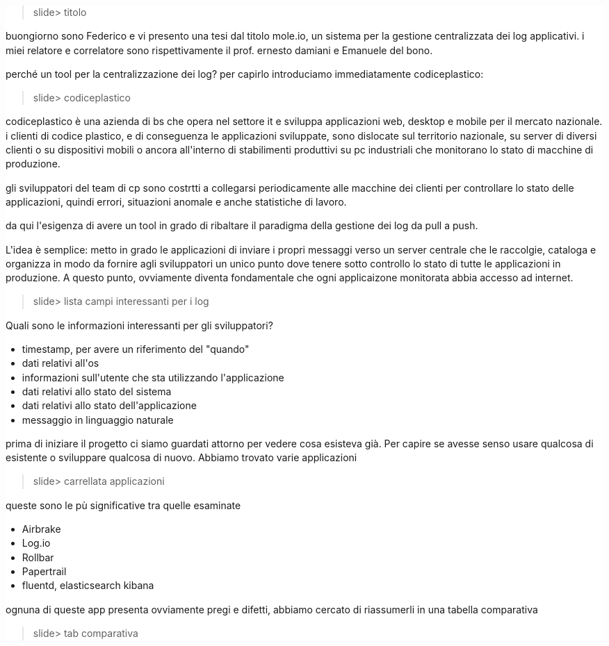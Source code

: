 > slide> titolo

buongiorno sono Federico e vi presento una tesi dal titolo mole.io, un sistema per la gestione centralizzata dei log applicativi.
i miei relatore e correlatore sono rispettivamente il prof. ernesto damiani e Emanuele del bono.

perché un tool per la centralizzazione dei log? per capirlo introduciamo immediatamente codiceplastico:

> slide> codiceplastico

codiceplastico è una azienda di bs che opera nel settore it e sviluppa applicazioni web, desktop e mobile per il mercato nazionale.
i clienti di codice plastico, e di conseguenza le applicazioni sviluppate, sono dislocate sul territorio nazionale, su server di diversi clienti o su dispositivi mobili o ancora all'interno di stabilimenti produttivi su pc industriali che monitorano lo stato di macchine di produzione.

gli sviluppatori del team di cp sono costrtti a collegarsi periodicamente alle macchine dei clienti per controllare lo stato delle applicazioni, quindi errori, situazioni anomale e anche statistiche di lavoro.

da qui l'esigenza di avere un tool in grado di ribaltare il paradigma della gestione dei log da pull a push. 

L'idea è semplice: metto in grado le applicazioni di inviare i propri messaggi verso un server centrale che le raccolgie, cataloga e organizza in modo da fornire agli sviluppatori un unico punto dove tenere sotto controllo lo stato di tutte le applicazioni in produzione. A questo punto, ovviamente diventa fondamentale che ogni applicaizone monitorata abbia accesso ad internet.

> slide> lista campi interessanti per i log

Quali sono le informazioni interessanti per gli sviluppatori?

- timestamp, per avere un riferimento del "quando"
- dati relativi all'os
- informazioni sull'utente che sta utilizzando l'applicazione
- dati relativi allo stato del sistema
- dati relativi allo stato dell'applicazione
- messaggio in linguaggio naturale 

prima di iniziare il progetto ci siamo guardati attorno per vedere cosa esisteva già. Per capire se avesse senso usare qualcosa di esistente o sviluppare qualcosa di nuovo. Abbiamo trovato varie applicazioni

> slide> carrellata applicazioni

queste sono le pù significative tra quelle esaminate

- Airbrake
- Log.io
- Rollbar
- Papertrail
- fluentd, elasticsearch kibana

ognuna di queste app presenta ovviamente pregi e difetti, abbiamo cercato di riassumerli in una tabella comparativa

> slide> tab comparativa
